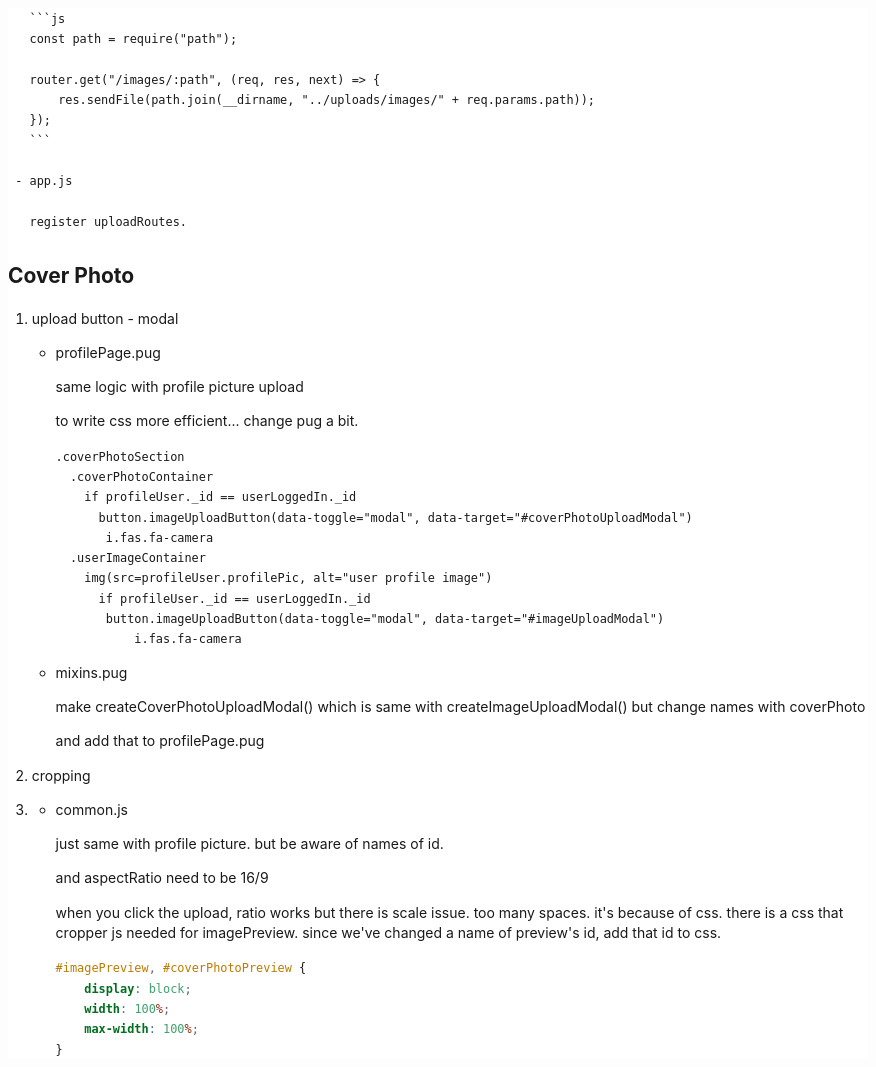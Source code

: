        ```js
       const path = require("path");
       
       router.get("/images/:path", (req, res, next) => {
           res.sendFile(path.join(__dirname, "../uploads/images/" + req.params.path));
       });
       ```

     - app.js

       register uploadRoutes.

     

## Cover Photo

1. upload button - modal

   - profilePage.pug

     same logic with profile picture upload

     to write css more efficient... change pug a bit.

     ```pug
     .coverPhotoSection
       .coverPhotoContainer
         if profileUser._id == userLoggedIn._id 
           button.imageUploadButton(data-toggle="modal", data-target="#coverPhotoUploadModal")
           	i.fas.fa-camera
       .userImageContainer 
         img(src=profileUser.profilePic, alt="user profile image")
           if profileUser._id == userLoggedIn._id 
           	button.imageUploadButton(data-toggle="modal", data-target="#imageUploadModal")
           		i.fas.fa-camera
     ```

   - mixins.pug

     make createCoverPhotoUploadModal() which is same with createImageUploadModal() but change names with coverPhoto

     and add that to profilePage.pug

2. cropping

3. - common.js

     just same with profile picture. but be aware of names of id.

     and aspectRatio need to be 16/9

     when you click the upload, ratio works but there is scale issue. too many spaces. it's because of css. there is a css that cropper js needed for imagePreview. since we've changed a name of preview's id, add that id to css.

     ```css
     #imagePreview, #coverPhotoPreview {
         display: block;
         width: 100%; 
         max-width: 100%;
     }
     ```
